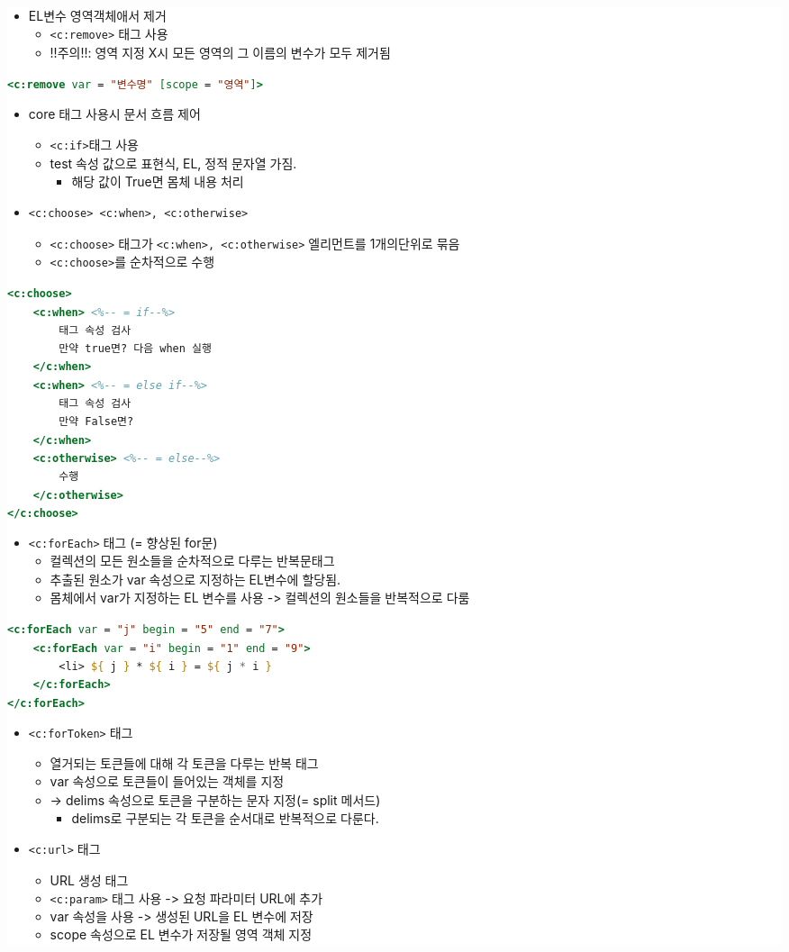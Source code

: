 - EL변수 영역객체애서 제거
	- `<c:remove>` 태그 사용
	- !!주의!!: 영역 지정 X시 모든 영역의 그 이름의 변수가 모두 제거됨
```jsp
<c:remove var = "변수명" [scope = "영역"]>
```

- core 태그 사용시 문서 흐름 제어
	- `<c:if>`태그 사용
	- test 속성 값으로 표현식, EL, 정적 문자열 가짐.
		- 해당 값이 True면 몸체 내용 처리

- `<c:choose> <c:when>, <c:otherwise>`
	- `<c:choose>` 태그가 `<c:when>, <c:otherwise>` 엘리먼트를 1개의단위로 묶음
	- `<c:choose>`를 순차적으로 수행

```jsp
<c:choose>
	<c:when> <%-- = if--%>
		태그 속성 검사
		만약 true면? 다음 when 실행
	</c:when>
	<c:when> <%-- = else if--%>
		태그 속성 검사
		만약 False면?
	</c:when>
	<c:otherwise> <%-- = else--%>
		수행
	</c:otherwise>
</c:choose>
```

- `<c:forEach>` 태그 (= 향상된 for문)
	- 컬렉션의 모든 원소들을 순차적으로 다루는 반복문태그
	- 추출된 원소가 var 속성으로 지정하는 EL변수에 할당됨.
	- 몸체에서 var가 지정하는 EL 변수를 사용 -> 컬렉션의 원소들을 반복적으로 다룸

```jsp
<c:forEach var = "j" begin = "5" end = "7">
	<c:forEach var = "i" begin = "1" end = "9">
		<li> ${ j } * ${ i } = ${ j * i }
	</c:forEach>
</c:forEach>
```

- `<c:forToken>` 태그
	- 열거되는 토큰들에 대해 각 토큰을 다루는 반복 태그
	- var 속성으로 토큰들이 들어있는 객체를 지정 
	- -> delims 속성으로 토큰을 구분하는 문자 지정(= split 메서드)
		- delims로 구분되는 각 토큰을 순서대로 반복적으로 다룬다.

- `<c:url>` 태그
	- URL 생성 태그
	- `<c:param>` 태그 사용 -> 요청 파라미터 URL에 추가
	- var 속성을 사용 -> 생성된 URL을 EL 변수에 저장
	- scope 속성으로 EL 변수가 저장될 영역 객체 지정
